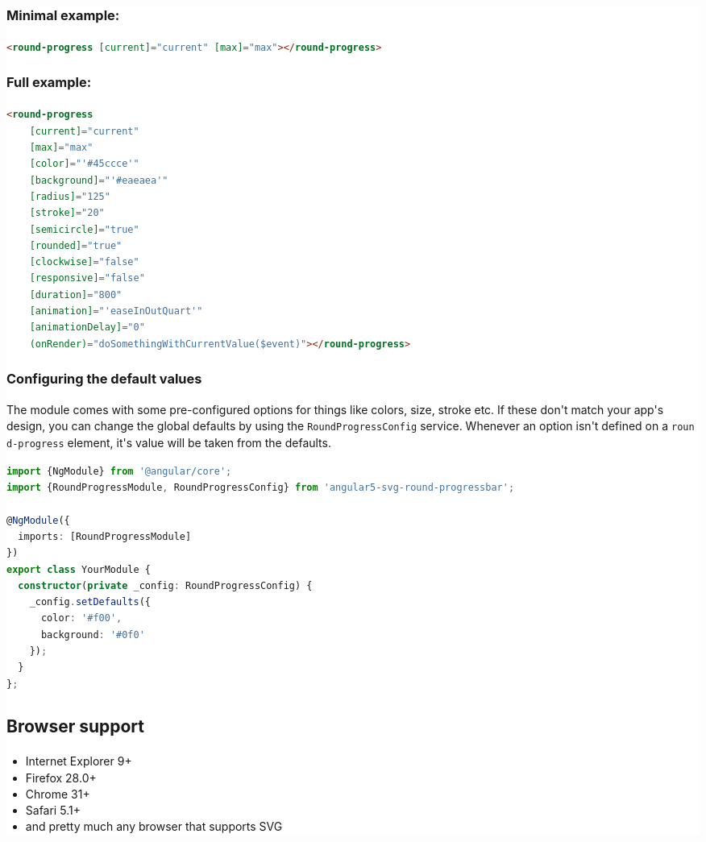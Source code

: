 
### Minimal example:
```html
<round-progress [current]="current" [max]="max"></round-progress>
```

### Full example:
```html
<round-progress
    [current]="current"
    [max]="max"
    [color]="'#45ccce'"
    [background]="'#eaeaea'"
    [radius]="125"
    [stroke]="20"
    [semicircle]="true"
    [rounded]="true"
    [clockwise]="false"
    [responsive]="false"
    [duration]="800"
    [animation]="'easeInOutQuart'"
    [animationDelay]="0"
    (onRender)="doSomethingWithCurrentValue($event)"></round-progress>
```

### Configuring the default values
The module comes with some pre-configured options for things like colors, size, stroke etc. If these
don't match your app's design, you can change the global defaults by using the `RoundProgressConfig`
service. Whenever an option isn't defined on a `round-progress` element, it's value will be taken
from the defaults.

```typescript
import {NgModule} from '@angular/core';
import {RoundProgressModule, RoundProgressConfig} from 'angular5-svg-round-progressbar';

@NgModule({
  imports: [RoundProgressModule]
})
export class YourModule {
  constructor(private _config: RoundProgressConfig) {
    _config.setDefaults({
      color: '#f00',
      background: '#0f0'
    });
  }
};
```

## Browser support
* Internet Explorer 9+
* Firefox 28.0+
* Chrome 31+
* Safari 5.1+
* and pretty much any browser that supports SVG
